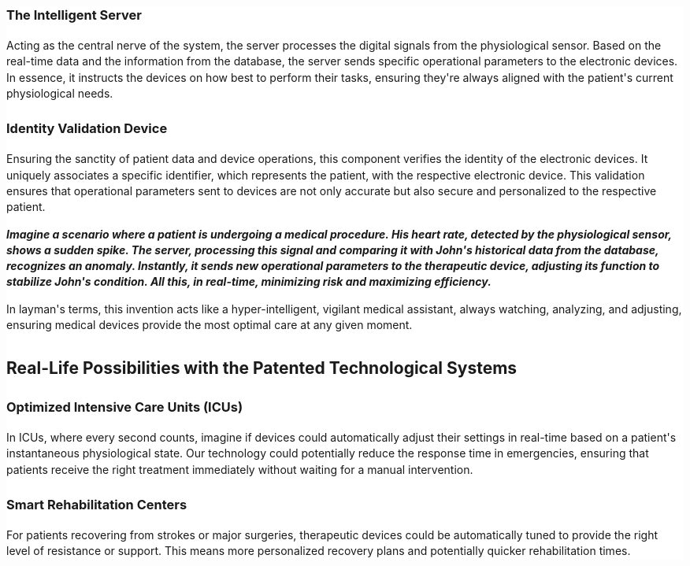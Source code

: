 ### The Intelligent Server

Acting as the central nerve of the system, the
server processes the digital signals from the physiological sensor.
Based on the real-time data and the information from the database, the
server sends specific operational parameters to the electronic devices.
In essence, it instructs the devices on how best to perform their tasks,
ensuring they\'re always aligned with the patient\'s current
physiological needs.

### Identity Validation Device

Ensuring the sanctity of patient data and
device operations, this component verifies the identity of the
electronic devices. It uniquely associates a specific identifier, which
represents the patient, with the respective electronic device. This
validation ensures that operational parameters sent to devices are not
only accurate but also secure and personalized to the respective
patient.

**_Imagine a scenario where a patient is undergoing a medical procedure.
His heart rate, detected by the physiological sensor, shows a sudden
spike. The server, processing this signal and comparing it with John's
historical data from the database, recognizes an anomaly. Instantly, it
sends new operational parameters to the therapeutic device, adjusting
its function to stabilize John\'s condition. All this, in real-time,
minimizing risk and maximizing efficiency._**

In layman\'s terms, this invention acts like a hyper-intelligent,
vigilant medical assistant, always watching, analyzing, and adjusting,
ensuring medical devices provide the most optimal care at any given
moment.

## Real-Life Possibilities with the Patented Technological Systems

### Optimized Intensive Care Units (ICUs)

In ICUs, where every second
counts, imagine if devices could automatically adjust their settings in
real-time based on a patient\'s instantaneous physiological state. Our
technology could potentially reduce the response time in emergencies,
ensuring that patients receive the right treatment immediately without
waiting for a manual intervention.

### Smart Rehabilitation Centers

For patients recovering from strokes or
major surgeries, therapeutic devices could be automatically tuned to
provide the right level of resistance or support. This means more
personalized recovery plans and potentially quicker rehabilitation
times.
